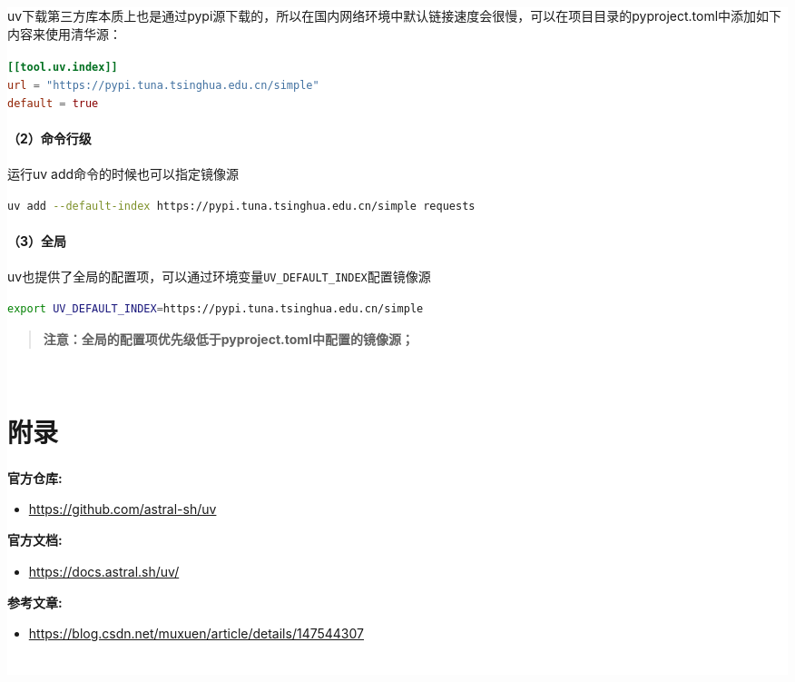 uv下载第三方库本质上也是通过pypi源下载的，所以在国内网络环境中默认链接速度会很慢，可以在项目目录的pyproject.toml中添加如下内容来使用清华源：

```toml
[[tool.uv.index]]
url = "https://pypi.tuna.tsinghua.edu.cn/simple"
default = true
```

#### **（2）命令行级**

运行uv add命令的时候也可以指定镜像源

```bash
uv add --default-index https://pypi.tuna.tsinghua.edu.cn/simple requests
```

#### **（3）全局**

uv也提供了全局的配置项，可以通过环境变量`UV_DEFAULT_INDEX`配置镜像源

```bash
export UV_DEFAULT_INDEX=https://pypi.tuna.tsinghua.edu.cn/simple
```

>   **注意：全局的配置项优先级低于pyproject.toml中配置的镜像源；**

<br/>

# **附录**

**官方仓库:**

-   https://github.com/astral-sh/uv

**官方文档:**

-   https://docs.astral.sh/uv/

**参考文章:**

-   https://blog.csdn.net/muxuen/article/details/147544307

<br/>